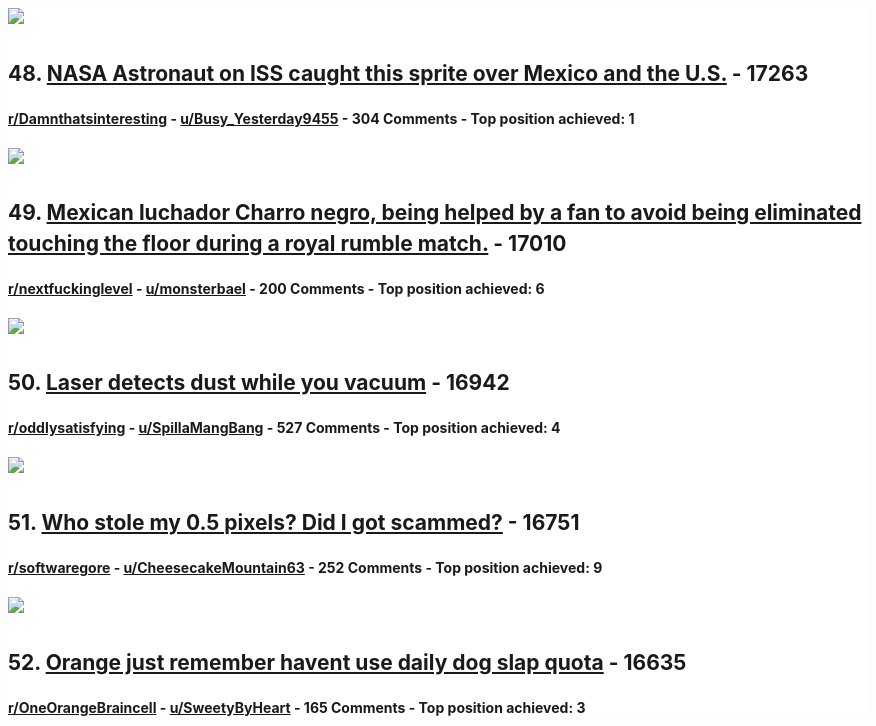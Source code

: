 <a href="https://i.redd.it/67ko86radhuf1.jpeg"><img src="https://a.thumbs.redditmedia.com/G3hDYOsWVMajCfC2XUKKvuz3ZE7EgkXyqIheqq5E4G4.jpg"></img></a>

## 48. [NASA Astronaut on ISS caught this sprite over Mexico and the U.S.](http://reddit.com/r/Damnthatsinteresting/comments/1o3n7d7/nasa_astronaut_on_iss_caught_this_sprite_over/) - 17263
#### [r/Damnthatsinteresting](http://reddit.com/r/Damnthatsinteresting) - [u/Busy_Yesterday9455](http://reddit.com/u/Busy_Yesterday9455) - 304 Comments - Top position achieved: 1

<a href="https://i.redd.it/d96egbf33fuf1.jpeg"><img src="https://b.thumbs.redditmedia.com/hlpxBKN3uavsMB6jmRRWPoPgx1-hSgxsgIupGc2lnUk.jpg"></img></a>

## 49. [Mexican luchador Charro negro, being helped by a fan to avoid being eliminated touching the floor during a royal rumble match.](http://reddit.com/r/nextfuckinglevel/comments/1o493cw/mexican_luchador_charro_negro_being_helped_by_a/) - 17010
#### [r/nextfuckinglevel](http://reddit.com/r/nextfuckinglevel) - [u/monsterbael](http://reddit.com/u/monsterbael) - 200 Comments - Top position achieved: 6

<a href="https://v.redd.it/zmuqt7j1akuf1"><img src="https://external-preview.redd.it/eWNwbWpwbTFha3VmMX0EwXo7bOmoJ1gmBc6IcKbeFktKzq8iYeNU7D80QO9b.png?width=140&amp;height=140&amp;format=jpg&amp;auto=webp&amp;s=410aa064e3827dcad0bf5764c160d9284b8cd643"></img></a>

## 50. [Laser detects dust while you vacuum](http://reddit.com/r/oddlysatisfying/comments/1o3ylc5/laser_detects_dust_while_you_vacuum/) - 16942
#### [r/oddlysatisfying](http://reddit.com/r/oddlysatisfying) - [u/SpillaMangBang](http://reddit.com/u/SpillaMangBang) - 527 Comments - Top position achieved: 4

<a href="https://v.redd.it/x449ve8n4iuf1"><img src="https://external-preview.redd.it/a241dGhzOG40aXVmMaLPxD0eH8umkLOVdylfvQvmdwH4zT08D8ACLCxgQP39.png?width=140&amp;height=140&amp;format=jpg&amp;auto=webp&amp;s=40f10b43eb0d43c8156bf9eb861288142697ff9a"></img></a>

## 51. [Who stole my 0.5 pixels? Did I got scammed?](http://reddit.com/r/softwaregore/comments/1o3t1nz/who_stole_my_05_pixels_did_i_got_scammed/) - 16751
#### [r/softwaregore](http://reddit.com/r/softwaregore) - [u/CheesecakeMountain63](http://reddit.com/u/CheesecakeMountain63) - 252 Comments - Top position achieved: 9

<a href="https://i.redd.it/ex19l6mdvguf1.jpeg"><img src="https://b.thumbs.redditmedia.com/qRGdVn4Aog6fHWYuI3TpoQq5v7edYn2xHv6Pt3m_PDA.jpg"></img></a>

## 52. [Orange just remember havent use daily dog slap quota](http://reddit.com/r/OneOrangeBraincell/comments/1o3pwcq/orange_just_remember_havent_use_daily_dog_slap/) - 16635
#### [r/OneOrangeBraincell](http://reddit.com/r/OneOrangeBraincell) - [u/SweetyByHeart](http://reddit.com/u/SweetyByHeart) - 165 Comments - Top position achieved: 3
